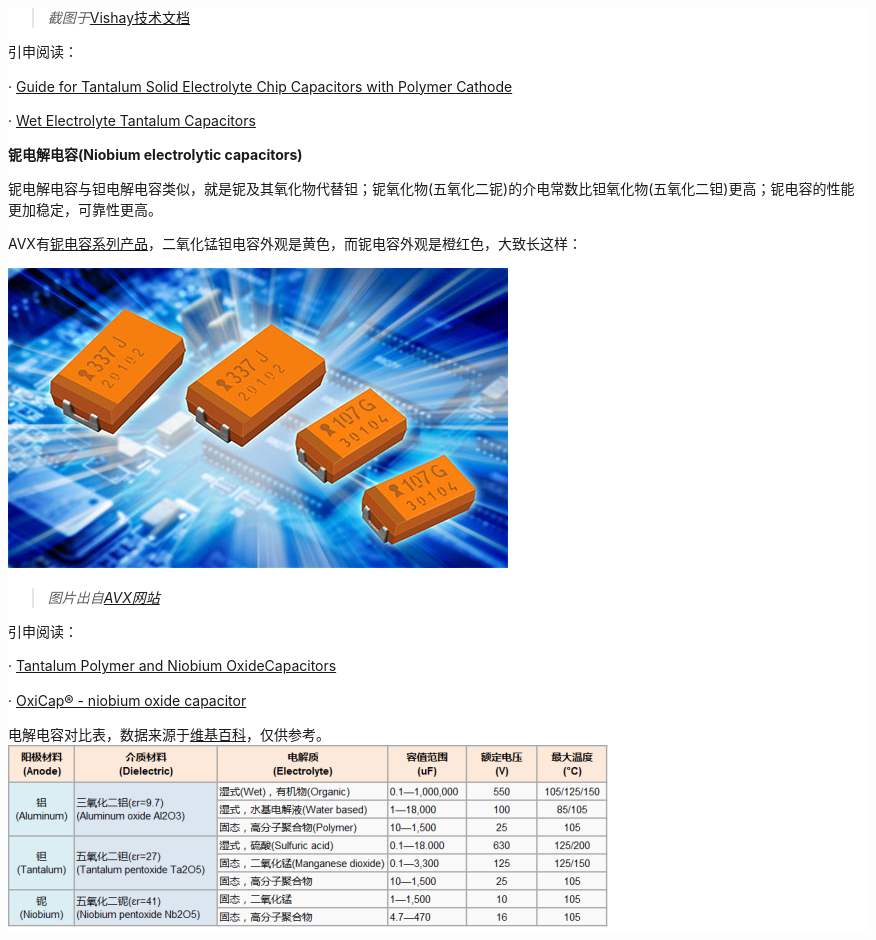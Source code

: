 
> *截图于*[Vishay技术文档](http://link.zhihu.com/?target=http%3A//www.vishay.com/docs/49155/49155_vmn-pt1110.pdf)

引申阅读：

· [Guide for Tantalum Solid Electrolyte Chip Capacitors with Polymer Cathode](https://www.vishay.com/docs/40076/polymerguide.pdf)

· [Wet Electrolyte Tantalum Capacitors](www.vishay.com/docs/40021/wtintro.pdf)

**铌电解电容(Niobium electrolytic capacitors)**

铌电解电容与钽电解电容类似，就是铌及其氧化物代替钽；铌氧化物(五氧化二铌)的介电常数比钽氧化物(五氧化二钽)更高；铌电容的性能更加稳定，可靠性更高。

AVX有[铌电容系列产品](http://link.zhihu.com/?target=http%3A//www.avx.com/products/niobium/smd-nbo-oxicap/)，二氧化锰钽电容外观是黄色，而铌电容外观是橙红色，大致长这样：

![关于电容，这篇说得太详细了！](docs/IC/02-微电子手册/电容/1506762772898028.png)

> *图片出自[AVX网站](http://link.zhihu.com/?target=http%3A//www.avx.com/products/niobium/smd-nbo-oxicap/oxicap-noj-series/)*

引申阅读：

· [Tantalum Polymer and Niobium OxideCapacitors](http://link.zhihu.com/?target=http%3A//www.avx.com/docs/techinfo/New_Tantalum_Technologies.pdf)

· [OxiCap® - niobium oxide capacitor](http://link.zhihu.com/?target=http%3A//www.avx.com/docs/techinfo/TechSumAppGuide.pdf)

电解电容对比表，数据来源于[维基百科](http://link.zhihu.com/?target=https%3A//en.wikipedia.org/wiki/Electrolytic_capacitor)，仅供参考。![img](docs/IC/02-微电子手册/电容/1506762772592723.png)
